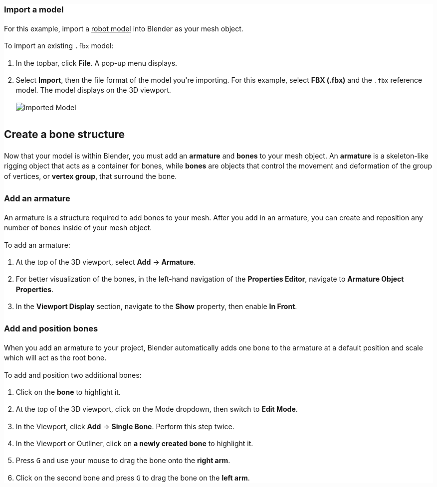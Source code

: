 ### Import a model

For this example, import a [robot model](../../assets/modeling/meshes/reference-files/shoebot-base-model.fbx) into Blender as your mesh object.

To import an existing `.fbx` model:

1. In the topbar, click **File**. A pop-up menu displays.
2. Select **Import**, then the file format of the model you're importing. For this example, select **FBX (.fbx)** and the `.fbx` reference model. The model displays on the 3D viewport.

   <img alt="Imported Model"
   src="../../assets/modeling/meshes/rigging-simple/rigging-r1-imported.png" width="80%" />

## Create a bone structure

Now that your model is within Blender, you must add an **armature** and **bones** to your mesh object. An **armature** is a skeleton-like rigging object that acts as a container for bones, while **bones** are objects that control the movement and deformation of the group of vertices, or **vertex group**, that surround the bone.

### Add an armature

An armature is a structure required to add bones to your mesh. After you add in an armature, you can create and reposition any number of bones inside of your mesh object.

To add an armature:

1. At the top of the 3D viewport, select **Add** &rarr; **Armature**.

2. For better visualization of the bones, in the left-hand navigation of the **Properties Editor**, navigate to **Armature Object Properties**.

3. In the **Viewport Display** section, navigate to the **Show** property, then enable **In&nbsp;Front**.

   <video controls src="../../assets/modeling/meshes/rigging-simple/2-adding-armature.mp4" width="80%"></video>

### Add and position bones

When you add an armature to your project, Blender automatically adds one bone to the armature at a default position and scale which will act as the root bone.

To add and position two additional bones:

1. Click on the **bone** to highlight it.
2. At the top of the 3D viewport, click on the Mode dropdown, then switch to **Edit Mode**.
3. In the Viewport, click **Add** &rarr; **Single Bone**. Perform this step twice.

   <video controls src="../../assets/modeling/meshes/rigging-simple/3.1-positioning-bones.mp4" width="80%"></video>

4. In the Viewport or Outliner, click on **a newly created bone** to highlight it.
5. Press <kbd>G</kbd> and use your mouse to drag the bone onto the **right arm**.
6. Click on the second bone and press <kbd>G</kbd> to drag the bone on the **left arm**.
   <video controls src="../../assets/modeling/meshes/rigging-simple/3.2-positioning-bones.mp4" width="80%"></video>
